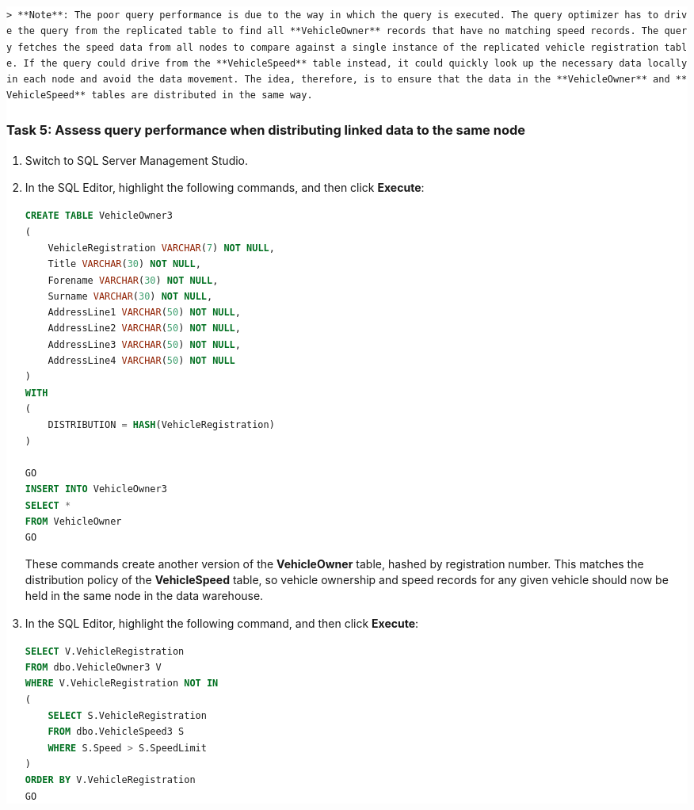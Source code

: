     > **Note**: The poor query performance is due to the way in which the query is executed. The query optimizer has to drive the query from the replicated table to find all **VehicleOwner** records that have no matching speed records. The query fetches the speed data from all nodes to compare against a single instance of the replicated vehicle registration table. If the query could drive from the **VehicleSpeed** table instead, it could quickly look up the necessary data locally in each node and avoid the data movement. The idea, therefore, is to ensure that the data in the **VehicleOwner** and **VehicleSpeed** tables are distributed in the same way.

### Task 5: Assess query performance when distributing linked data to the same node

1. Switch to SQL Server Management Studio.
2. In the SQL Editor, highlight the following commands, and then click **Execute**:

    ```SQL
    CREATE TABLE VehicleOwner3
    (
        VehicleRegistration VARCHAR(7) NOT NULL,
        Title VARCHAR(30) NOT NULL,
        Forename VARCHAR(30) NOT NULL,
        Surname VARCHAR(30) NOT NULL,
        AddressLine1 VARCHAR(50) NOT NULL,
        AddressLine2 VARCHAR(50) NOT NULL,
        AddressLine3 VARCHAR(50) NOT NULL,
        AddressLine4 VARCHAR(50) NOT NULL
    )
    WITH
    (
        DISTRIBUTION = HASH(VehicleRegistration)
    )

    GO
    INSERT INTO VehicleOwner3
    SELECT *
    FROM VehicleOwner
    GO
    ```

    These commands create another version of the **VehicleOwner** table, hashed by registration number. This matches the distribution policy of the **VehicleSpeed** table, so vehicle ownership and speed records for any given vehicle should now be held in the same node in the data warehouse.

3. In the SQL Editor, highlight the following command, and then click **Execute**:

    ```SQL
    SELECT V.VehicleRegistration
    FROM dbo.VehicleOwner3 V
    WHERE V.VehicleRegistration NOT IN
    (
        SELECT S.VehicleRegistration
        FROM dbo.VehicleSpeed3 S
        WHERE S.Speed > S.SpeedLimit
    )
    ORDER BY V.VehicleRegistration
    GO
    ```
